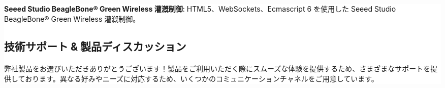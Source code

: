 **Seeed Studio BeagleBone® Green Wireless 灌漑制御**: HTML5、WebSockets、Ecmascript 6 を使用した Seeed Studio BeagleBone® Green Wireless 灌漑制御。

<iframe frameborder='0' height='327.5' scrolling='no' src='https://www.hackster.io/Greg-R/beaglebone-green-wireless-irrigation-control-ce7c4b/embed' width='350'></iframe>

## 技術サポート & 製品ディスカッション

弊社製品をお選びいただきありがとうございます！製品をご利用いただく際にスムーズな体験を提供するため、さまざまなサポートを提供しております。異なる好みやニーズに対応するため、いくつかのコミュニケーションチャネルをご用意しています。

<div class="button_tech_support_container">
<a href="https://forum.seeedstudio.com/" class="button_forum"></a> 
<a href="https://www.seeedstudio.com/contacts" class="button_email"></a>
</div>

<div class="button_tech_support_container">
<a href="https://discord.gg/eWkprNDMU7" class="button_discord"></a> 
<a href="https://github.com/Seeed-Studio/wiki-documents/discussions/69" class="button_discussion"></a>
</div>